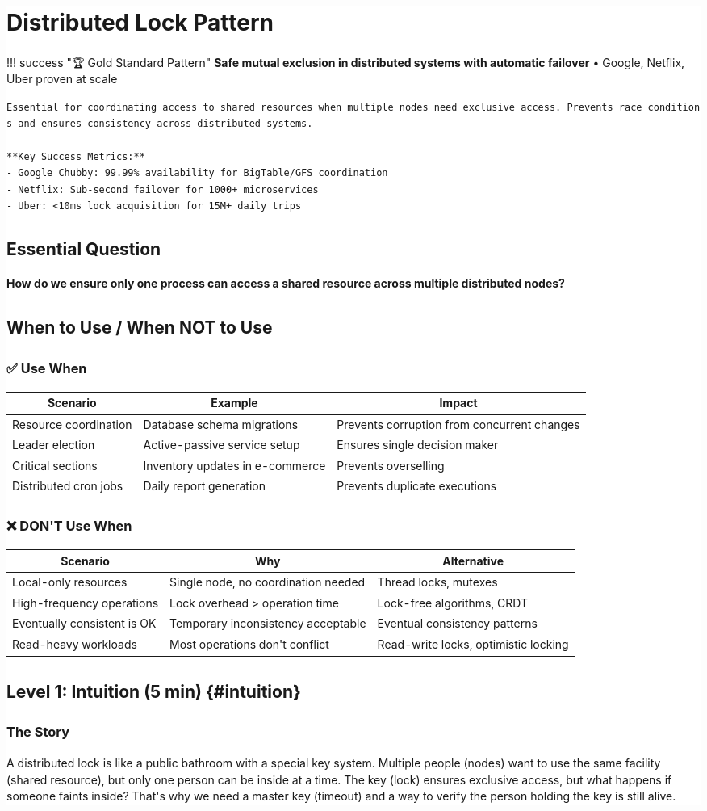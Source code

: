 # Distributed Lock Pattern

!!! success "🏆 Gold Standard Pattern"
    **Safe mutual exclusion in distributed systems with automatic failover** • Google, Netflix, Uber proven at scale
    
    Essential for coordinating access to shared resources when multiple nodes need exclusive access. Prevents race conditions and ensures consistency across distributed systems.
    
    **Key Success Metrics:**
    - Google Chubby: 99.99% availability for BigTable/GFS coordination
    - Netflix: Sub-second failover for 1000+ microservices
    - Uber: <10ms lock acquisition for 15M+ daily trips

## Essential Question

**How do we ensure only one process can access a shared resource across multiple distributed nodes?**

## When to Use / When NOT to Use

### ✅ Use When

| Scenario | Example | Impact |
|----------|---------|--------|
| Resource coordination | Database schema migrations | Prevents corruption from concurrent changes |
| Leader election | Active-passive service setup | Ensures single decision maker |
| Critical sections | Inventory updates in e-commerce | Prevents overselling |
| Distributed cron jobs | Daily report generation | Prevents duplicate executions |

### ❌ DON'T Use When

| Scenario | Why | Alternative |
|----------|-----|-------------|
| Local-only resources | Single node, no coordination needed | Thread locks, mutexes |
| High-frequency operations | Lock overhead > operation time | Lock-free algorithms, CRDT |
| Eventually consistent is OK | Temporary inconsistency acceptable | Eventual consistency patterns |
| Read-heavy workloads | Most operations don't conflict | Read-write locks, optimistic locking |

## Level 1: Intuition (5 min) {#intuition}

### The Story

A distributed lock is like a public bathroom with a special key system. Multiple people (nodes) want to use the same facility (shared resource), but only one person can be inside at a time. The key (lock) ensures exclusive access, but what happens if someone faints inside? That's why we need a master key (timeout) and a way to verify the person holding the key is still alive.
